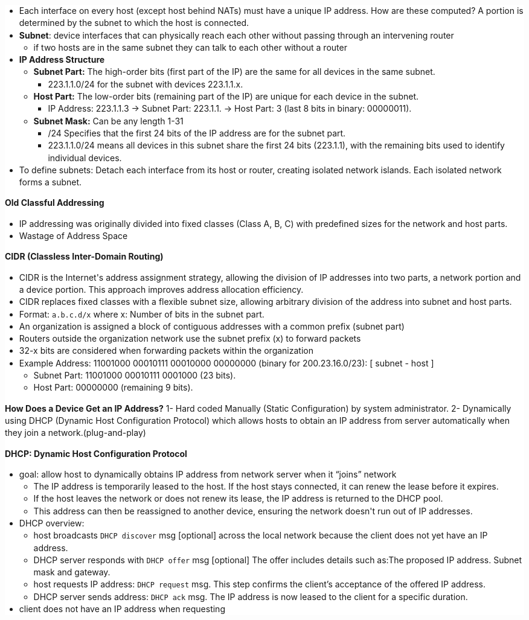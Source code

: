 - Each interface on every host (except host behind NATs) must have a unique IP address. How are these computed? A  portion is determined by the subnet to which the host is connected.
- **Subnet**: device interfaces that can physically reach each other without passing through an intervening router
    -  if two hosts are in the same subnet they can talk to each other without a router
- **IP Address Structure**
   - **Subnet Part:** The high-order bits (first part of the IP) are the same for all devices in the same subnet.
      - 223.1.1.0/24 for the subnet with devices 223.1.1.x.
   - **Host Part:** The low-order bits (remaining part of the IP) are unique for each device in the subnet.
      - IP Address: 223.1.1.3 -> Subnet Part: 223.1.1. -> Host Part: 3 (last 8 bits in binary: 00000011).
   - **Subnet Mask:** Can be any length 1-31
       - /24 Specifies that the first 24 bits of the IP address are for the subnet part.
      - 223.1.1.0/24 means all devices in this subnet share the first 24 bits (223.1.1), with the remaining bits used to identify individual devices.
- To define subnets: Detach each interface from its host or router, creating isolated network islands. Each isolated network forms a subnet.

**Old Classful Addressing**
- IP addressing was originally divided into fixed classes (Class A, B, C) with predefined sizes for the network and host parts.
- Wastage of Address Space
  
**CIDR (Classless Inter-Domain Routing)**
- CIDR is the Internet's address assignment strategy, allowing the division of IP addresses into two parts, a network portion and a device portion. This approach improves address allocation efficiency.
- CIDR replaces fixed classes with a flexible subnet size, allowing arbitrary division of the address into subnet and host parts.
- Format: `a.b.c.d/x` where x: Number of bits in the subnet part.
- An organization is assigned a block of contiguous addresses with a common prefix (subnet part)
-  Routers outside the organization network use the subnet prefix (x) to forward packets
- 32-x bits are considered when forwarding packets within the organization
- Example Address: 11001000 00010111 00010000 00000000 (binary for 200.23.16.0/23): [ subnet - host ]
  - Subnet Part: 11001000 00010111 0001000 (23 bits).
  - Host Part: 00000000 (remaining 9 bits).

**How Does a Device Get an IP Address?**
1- Hard coded Manually (Static Configuration) by system administrator.
2- Dynamically using DHCP (Dynamic Host Configuration Protocol) which allows hosts to obtain an IP address from server automatically when they join a network.(plug-and-play)

**DHCP: Dynamic Host Configuration Protocol**
- goal: allow host to dynamically obtains IP address from network server when it “joins” network
   - The IP address is temporarily leased to the host. If the host stays connected, it can renew the lease before it expires.
   - If the host leaves the network or does not renew its lease, the IP address is returned to the DHCP pool.
   - This address can then be reassigned to another device, ensuring the network doesn't run out of IP addresses.
- DHCP overview:
   - host broadcasts `DHCP discover` msg [optional] across the local network because the client does not yet have an IP address.
   - DHCP server responds with `DHCP offer` msg [optional] The offer includes details such as:The proposed IP address. Subnet mask and gateway.
   - host requests IP address: `DHCP request` msg.  This step confirms the client’s acceptance of the offered IP address.
   - DHCP server sends address: `DHCP ack` msg. The IP address is now leased to the client for a specific duration.
- client does not have an IP address when requesting
